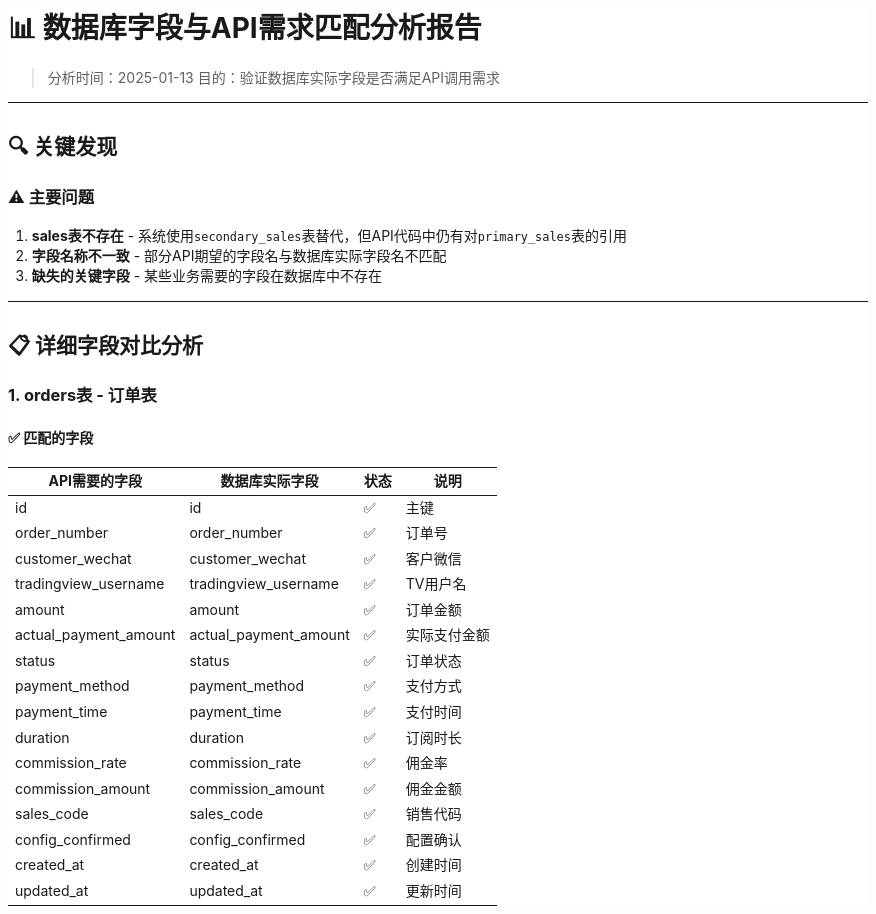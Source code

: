 # 📊 数据库字段与API需求匹配分析报告

> 分析时间：2025-01-13
> 目的：验证数据库实际字段是否满足API调用需求

---

## 🔍 关键发现

### ⚠️ 主要问题

1. **sales表不存在** - 系统使用`secondary_sales`表替代，但API代码中仍有对`primary_sales`表的引用
2. **字段名称不一致** - 部分API期望的字段名与数据库实际字段名不匹配
3. **缺失的关键字段** - 某些业务需要的字段在数据库中不存在

---

## 📋 详细字段对比分析

### 1. orders表 - 订单表

#### ✅ 匹配的字段
| API需要的字段 | 数据库实际字段 | 状态 | 说明 |
|--------------|---------------|------|------|
| id | id | ✅ | 主键 |
| order_number | order_number | ✅ | 订单号 |
| customer_wechat | customer_wechat | ✅ | 客户微信 |
| tradingview_username | tradingview_username | ✅ | TV用户名 |
| amount | amount | ✅ | 订单金额 |
| actual_payment_amount | actual_payment_amount | ✅ | 实际支付金额 |
| status | status | ✅ | 订单状态 |
| payment_method | payment_method | ✅ | 支付方式 |
| payment_time | payment_time | ✅ | 支付时间 |
| duration | duration | ✅ | 订阅时长 |
| commission_rate | commission_rate | ✅ | 佣金率 |
| commission_amount | commission_amount | ✅ | 佣金金额 |
| sales_code | sales_code | ✅ | 销售代码 |
| config_confirmed | config_confirmed | ✅ | 配置确认 |
| created_at | created_at | ✅ | 创建时间 |
| updated_at | updated_at | ✅ | 更新时间 |
